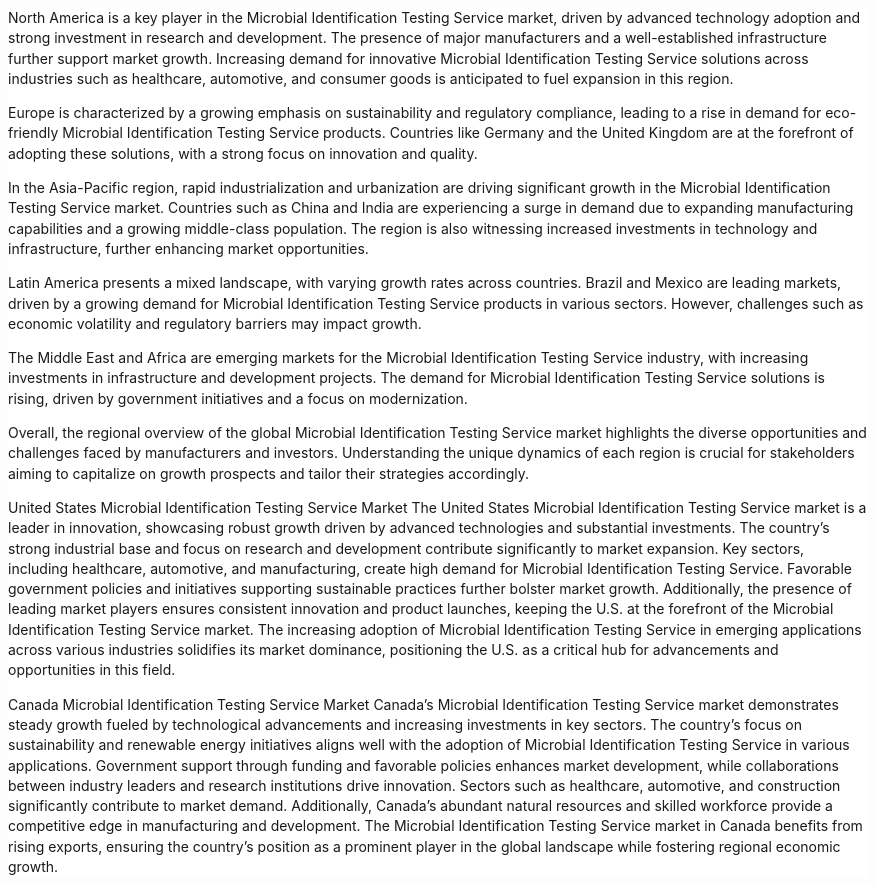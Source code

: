 North America is a key player in the Microbial Identification Testing Service market, driven by advanced technology adoption and strong investment in research and development. The presence of major manufacturers and a well-established infrastructure further support market growth. Increasing demand for innovative Microbial Identification Testing Service solutions across industries such as healthcare, automotive, and consumer goods is anticipated to fuel expansion in this region.

Europe is characterized by a growing emphasis on sustainability and regulatory compliance, leading to a rise in demand for eco-friendly Microbial Identification Testing Service products. Countries like Germany and the United Kingdom are at the forefront of adopting these solutions, with a strong focus on innovation and quality.

In the Asia-Pacific region, rapid industrialization and urbanization are driving significant growth in the Microbial Identification Testing Service market. Countries such as China and India are experiencing a surge in demand due to expanding manufacturing capabilities and a growing middle-class population. The region is also witnessing increased investments in technology and infrastructure, further enhancing market opportunities.

Latin America presents a mixed landscape, with varying growth rates across countries. Brazil and Mexico are leading markets, driven by a growing demand for Microbial Identification Testing Service products in various sectors. However, challenges such as economic volatility and regulatory barriers may impact growth.

The Middle East and Africa are emerging markets for the Microbial Identification Testing Service industry, with increasing investments in infrastructure and development projects. The demand for Microbial Identification Testing Service solutions is rising, driven by government initiatives and a focus on modernization.

Overall, the regional overview of the global Microbial Identification Testing Service market highlights the diverse opportunities and challenges faced by manufacturers and investors. Understanding the unique dynamics of each region is crucial for stakeholders aiming to capitalize on growth prospects and tailor their strategies accordingly.

United States Microbial Identification Testing Service Market
The United States Microbial Identification Testing Service market is a leader in innovation, showcasing robust growth driven by advanced technologies and substantial investments. The country’s strong industrial base and focus on research and development contribute significantly to market expansion. Key sectors, including healthcare, automotive, and manufacturing, create high demand for Microbial Identification Testing Service. Favorable government policies and initiatives supporting sustainable practices further bolster market growth. Additionally, the presence of leading market players ensures consistent innovation and product launches, keeping the U.S. at the forefront of the Microbial Identification Testing Service market. The increasing adoption of Microbial Identification Testing Service in emerging applications across various industries solidifies its market dominance, positioning the U.S. as a critical hub for advancements and opportunities in this field.

Canada Microbial Identification Testing Service Market
Canada’s Microbial Identification Testing Service market demonstrates steady growth fueled by technological advancements and increasing investments in key sectors. The country’s focus on sustainability and renewable energy initiatives aligns well with the adoption of Microbial Identification Testing Service in various applications. Government support through funding and favorable policies enhances market development, while collaborations between industry leaders and research institutions drive innovation. Sectors such as healthcare, automotive, and construction significantly contribute to market demand. Additionally, Canada’s abundant natural resources and skilled workforce provide a competitive edge in manufacturing and development. The Microbial Identification Testing Service market in Canada benefits from rising exports, ensuring the country’s position as a prominent player in the global landscape while fostering regional economic growth.
